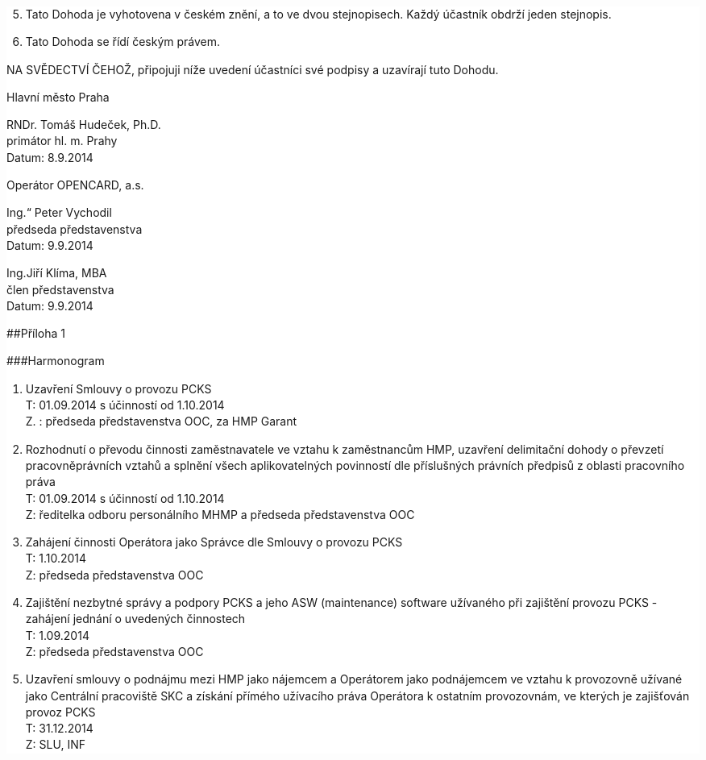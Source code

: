 5. Tato Dohoda je vyhotovena v českém znění, a to ve dvou stejnopisech. Každý účastník
obdrží jeden stejnopis.

6. Tato Dohoda se řídí českým právem.

NA SVĚDECTVÍ ČEHOŽ, připojuji níže uvedení účastníci své podpisy a uzavírají tuto
Dohodu.

Hlavní město Praha

RNDr. Tomáš Hudeček, Ph.D.  
primátor hl. m. Prahy  
Datum: 8.9.2014

  

Operátor OPENCARD, a.s.

Ing.“ Peter Vychodil  
předseda představenstva  
Datum: 9.9.2014



Ing.Jiří Klíma, MBA  
člen představenstva  
Datum: 9.9.2014



##Příloha 1

###Harmonogram

1. Uzavření Smlouvy o provozu PCKS  
T: 01.09.2014 s účinností od 1.10.2014  
Z. : předseda představenstva OOC, za HMP Garant

2. Rozhodnutí o převodu činnosti zaměstnavatele ve vztahu k zaměstnancům HMP,
uzavření delimitační dohody o převzetí pracovněprávních vztahů a splnění všech
aplikovatelných povinností dle příslušných právních předpisů z oblasti pracovního
práva  
T: 01.09.2014 s účinností od 1.10.2014  
Z: ředitelka odboru personálního MHMP a předseda představenstva OOC

3. Zahájení činnosti Operátora jako Správce dle Smlouvy o provozu PCKS  
T: 1.10.2014  
Z: předseda představenstva OOC

4. Zajištění nezbytné správy a podpory PCKS a jeho ASW (maintenance) software
užívaného při zajištění provozu PCKS - zahájení jednání o uvedených činnostech  
T: 1.09.2014  
Z: předseda představenstva OOC

5. Uzavření smlouvy o podnájmu mezi HMP jako nájemcem a Operátorem jako
podnájemcem ve vztahu k provozovně užívané jako Centrální pracoviště SKC a
získání přímého užívacího práva Operátora k ostatním provozovnám, ve kterých je
zajišťován provoz PCKS  
T: 31.12.2014  
Z: SLU, INF

